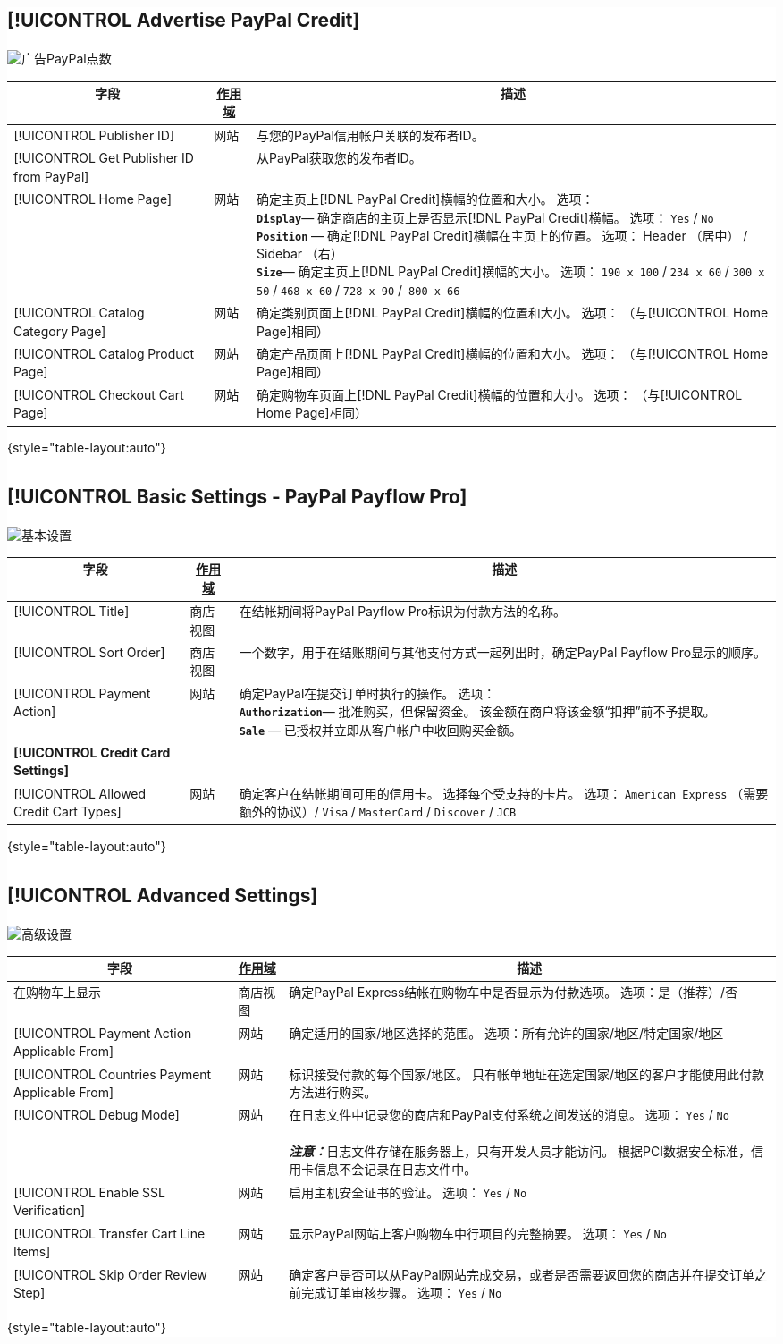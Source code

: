 ## [!UICONTROL Advertise PayPal Credit]

![广告PayPal点数](./assets/payment-methods-paypal-payments-advanced-advertise-paypal-credit.png)

| 字段 | [作用域](../../getting-started/websites-stores-views.md#scope-settings) | 描述 |
|--- |--- |--- |
| [!UICONTROL Publisher ID] | 网站 | 与您的PayPal信用帐户关联的发布者ID。 |
| [!UICONTROL Get Publisher ID from PayPal] |  | 从PayPal获取您的发布者ID。 |
| [!UICONTROL Home Page] | 网站 | 确定主页上[!DNL PayPal Credit]横幅的位置和大小。 选项： <br/>**`Display`**— 确定商店的主页上是否显示[!DNL PayPal Credit]横幅。 选项： `Yes` / `No`<br/>**`Position`** — 确定[!DNL PayPal Credit]横幅在主页上的位置。 选项： Header （居中） / Sidebar （右） <br/>**`Size`**— 确定主页上[!DNL PayPal Credit]横幅的大小。 选项： `190 x 100` / `234 x 60` / `300 x 50` / `468 x 60` / `728 x 90` /` 800 x 66` |
| [!UICONTROL Catalog Category Page] | 网站 | 确定类别页面上[!DNL PayPal Credit]横幅的位置和大小。 选项： （与[!UICONTROL Home Page]相同） |
| [!UICONTROL Catalog Product Page] | 网站 | 确定产品页面上[!DNL PayPal Credit]横幅的位置和大小。 选项： （与[!UICONTROL Home Page]相同） |
| [!UICONTROL Checkout Cart Page] | 网站 | 确定购物车页面上[!DNL PayPal Credit]横幅的位置和大小。 选项： （与[!UICONTROL Home Page]相同） |

{style="table-layout:auto"}

## [!UICONTROL Basic Settings - PayPal Payflow Pro]

![基本设置](./assets/payment-methods-paypal-payflow-pro-basic-settings.png)

| 字段 | [作用域](../../getting-started/websites-stores-views.md#scope-settings) | 描述 |
|--- |--- |--- |
| [!UICONTROL Title] | 商店视图 | 在结帐期间将PayPal Payflow Pro标识为付款方法的名称。 |
| [!UICONTROL Sort Order] | 商店视图 | 一个数字，用于在结账期间与其他支付方式一起列出时，确定PayPal Payflow Pro显示的顺序。 |
| [!UICONTROL Payment Action] | 网站 | 确定PayPal在提交订单时执行的操作。 选项： <br/>**`Authorization`**— 批准购买，但保留资金。 该金额在商户将该金额“扣押”前不予提取。<br/>**`Sale`** — 已授权并立即从客户帐户中收回购买金额。 |
| **[!UICONTROL Credit Card Settings]** |  |  |
| [!UICONTROL Allowed Credit Cart Types] | 网站 | 确定客户在结帐期间可用的信用卡。 选择每个受支持的卡片。 选项： `American Express` （需要额外的协议）/ `Visa` / `MasterCard` / `Discover` / `JCB` |

{style="table-layout:auto"}

## [!UICONTROL Advanced Settings]

![高级设置](./assets/payment-methods-paypal-payflow-pro-advanced-settings.png)

| 字段 | [作用域](../../getting-started/websites-stores-views.md#scope-settings) | 描述 |
|--- |--- |--- |
| 在购物车上显示 | 商店视图 | 确定PayPal Express结帐在购物车中是否显示为付款选项。 选项：是（推荐）/否 |
| [!UICONTROL Payment Action Applicable From] | 网站 | 确定适用的国家/地区选择的范围。 选项：所有允许的国家/地区/特定国家/地区 |
| [!UICONTROL Countries Payment Applicable From] | 网站 | 标识接受付款的每个国家/地区。 只有帐单地址在选定国家/地区的客户才能使用此付款方法进行购买。 |
| [!UICONTROL Debug Mode] | 网站 | 在日志文件中记录您的商店和PayPal支付系统之间发送的消息。 选项： `Yes` / `No` <br/><br/>**_注意：_**&#x200B;日志文件存储在服务器上，只有开发人员才能访问。 根据PCI数据安全标准，信用卡信息不会记录在日志文件中。 |
| [!UICONTROL Enable SSL Verification] | 网站 | 启用主机安全证书的验证。 选项： `Yes` / `No` |
| [!UICONTROL Transfer Cart Line Items] | 网站 | 显示PayPal网站上客户购物车中行项目的完整摘要。 选项： `Yes` / `No` |
| [!UICONTROL Skip Order Review Step] | 网站 | 确定客户是否可以从PayPal网站完成交易，或者是否需要返回您的商店并在提交订单之前完成订单审核步骤。 选项： `Yes` / `No` |

{style="table-layout:auto"}
